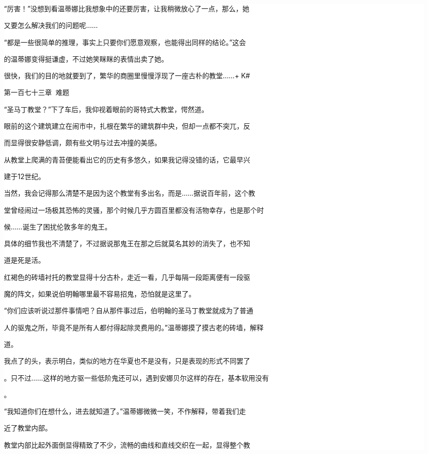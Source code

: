 

“厉害！”没想到看温蒂娜比我想象中的还要厉害，让我稍微放心了一点，那么，她

又要怎么解决我们的问题呢……

“都是一些很简单的推理，事实上只要你们愿意观察，也能得出同样的结论。”这会

的温蒂娜变得挺谦虚，不过她笑眯眯的表情出卖了她。



很快，我们的目的地就要到了，繁华的商圈里慢慢浮现了一座古朴的教堂……+   K#

第一百七十三章  难题

“圣马丁教堂？”下了车后，我仰视着眼前的哥特式大教堂，愕然道。



眼前的这个建筑建立在闹市中，扎根在繁华的建筑群中央，但却一点都不突兀，反

而显得很安静低调，颇有些文明与过去冲撞的美感。

从教堂上爬满的青苔便能看出它的历史有多悠久，如果我记得没错的话，它最早兴

建于12世纪。



当然，我会记得那么清楚不是因为这个教堂有多出名，而是……据说百年前，这个教

堂曾经闹过一场极其恐怖的灵骚，那个时候几乎方圆百里都没有活物幸存，也是那个时

候……诞生了困扰伦敦多年的鬼王。



具体的细节我也不清楚了，不过据说那鬼王在那之后就莫名其妙的消失了，也不知

道是死是活。

红褐色的砖墙衬托的教堂显得十分古朴，走近一看，几乎每隔一段距离便有一段驱

魔的阵文，如果说伯明翰哪里最不容易招鬼，恐怕就是这里了。



“你们应该听说过那件事情吧？自从那件事过后，伯明翰的圣马丁教堂就成为了普通

人的驱鬼之所，毕竟不是所有人都付得起除灵费用的。”温蒂娜摸了摸古老的砖墙，解释

道。



我点了的头，表示明白，类似的地方在华夏也不是没有，只是表现的形式不同罢了

。只不过……这样的地方驱一些低阶鬼还可以，遇到安娜贝尔这样的存在，基本软用没有

。



“我知道你们在想什么，进去就知道了。”温蒂娜微微一笑，不作解释，带着我们走

近了教堂内部。

教堂内部比起外面倒显得精致了不少，流畅的曲线和直线交织在一起，显得整个教
